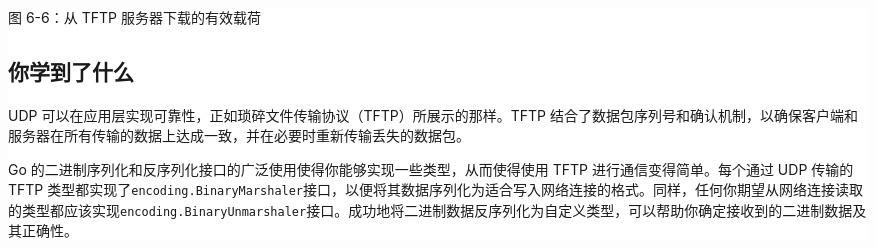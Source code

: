 图 6-6：从 TFTP 服务器下载的有效载荷

## 你学到了什么

UDP 可以在应用层实现可靠性，正如琐碎文件传输协议（TFTP）所展示的那样。TFTP 结合了数据包序列号和确认机制，以确保客户端和服务器在所有传输的数据上达成一致，并在必要时重新传输丢失的数据包。

Go 的二进制序列化和反序列化接口的广泛使用使得你能够实现一些类型，从而使得使用 TFTP 进行通信变得简单。每个通过 UDP 传输的 TFTP 类型都实现了`encoding.BinaryMarshaler`接口，以便将其数据序列化为适合写入网络连接的格式。同样，任何你期望从网络连接读取的类型都应该实现`encoding.BinaryUnmarshaler`接口。成功地将二进制数据反序列化为自定义类型，可以帮助你确定接收到的二进制数据及其正确性。
